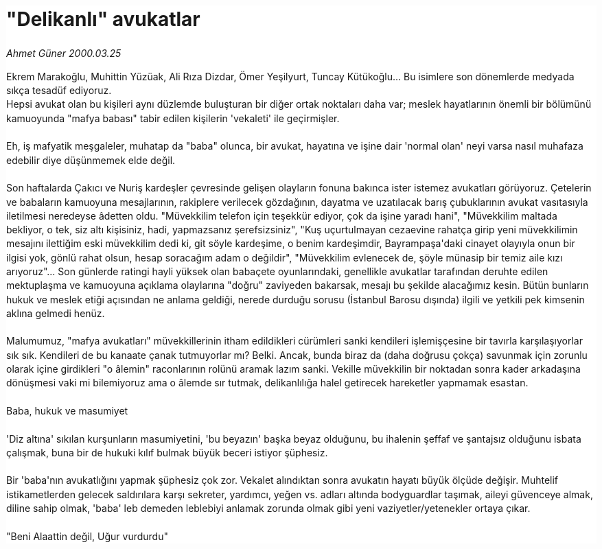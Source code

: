 # "Delikanlı" avukatlar

*Ahmet Güner 2000.03.25*

<div class="news-detail-text-todays">
 <div>
 </div>
 <div>
 </div>
 <div id="newsSpot">
  <font class="detail-spot">
   Ekrem Marakoğlu, Muhittin Yüzüak, Ali Rıza Dizdar, Ömer Yeşilyurt, Tuncay Kütükoğlu... Bu isimlere son dönemlerde medyada sıkça tesadüf ediyoruz.
  </font>
 </div>
 <div id="newsText">
  <font class="detail-text">
   Hepsi avukat olan bu kişileri aynı düzlemde buluşturan bir diğer ortak noktaları daha var; meslek hayatlarının önemli bir bölümünü kamuoyunda "mafya babası" tabir edilen kişilerin 'vekaleti' ile geçirmişler.
   <br/>
   <br/>
   Eh, iş mafyatik meşgaleler, muhatap da "baba" olunca, bir avukat, hayatına ve işine dair 'normal olan' neyi varsa nasıl muhafaza edebilir diye düşünmemek elde değil.
   <br/>
   <br/>
   Son haftalarda Çakıcı ve Nuriş kardeşler çevresinde gelişen olayların fonuna bakınca ister istemez avukatları görüyoruz. Çetelerin ve babaların kamuoyuna mesajlarının, rakiplere verilecek gözdağının, dayatma ve uzatılacak barış çubuklarının avukat vasıtasıyla iletilmesi neredeyse âdetten oldu. "Müvekkilim telefon için teşekkür ediyor, çok da işine yaradı hani", "Müvekkilim maltada bekliyor, o tek, siz altı kişisiniz, hadi, yapmazsanız şerefsizsiniz", "Kuş uçurtulmayan cezaevine rahatça girip yeni müvekkilimin mesajını ilettiğim eski müvekkilim dedi ki, git söyle kardeşime, o benim kardeşimdir, Bayrampaşa'daki cinayet olayıyla onun bir ilgisi yok, gönlü rahat olsun, hesap soracağım adam o değildir", "Müvekkilim evlenecek de, şöyle münasip bir temiz aile kızı arıyoruz"... Son günlerde ratingi hayli yüksek olan babaçete oyunlarındaki, genellikle avukatlar tarafından deruhte edilen mektuplaşma ve kamuoyuna açıklama olaylarına "doğru" zaviyeden bakarsak, mesajı bu şekilde alacağımız kesin. Bütün bunların hukuk ve meslek etiği açısından ne anlama geldiği, nerede durduğu sorusu (İstanbul Barosu dışında) ilgili ve yetkili pek kimsenin aklına gelmedi henüz.
   <br/>
   <br/>
   Malumumuz, "mafya avukatları" müvekkillerinin itham edildikleri cürümleri sanki kendileri işlemişçesine bir tavırla karşılaşıyorlar sık sık. Kendileri de bu kanaate çanak tutmuyorlar mı? Belki. Ancak, bunda biraz da (daha doğrusu çokça) savunmak için zorunlu olarak içine girdikleri "o âlemin" raconlarının rolünü aramak lazım sanki. Vekille müvekkilin bir noktadan sonra kader arkadaşına dönüşmesi vaki mi bilemiyoruz ama o âlemde sır tutmak, delikanlılığa halel getirecek hareketler yapmamak esastan.
   <br/>
   <br/>
   Baba, hukuk ve masumiyet
   <br/>
   <br/>
   'Diz altına' sıkılan kurşunların masumiyetini, 'bu beyazın' başka beyaz olduğunu, bu ihalenin şeffaf ve şantajsız olduğunu isbata çalışmak, buna bir de hukuki kılıf bulmak büyük beceri istiyor şüphesiz.
   <br/>
   <br/>
   Bir 'baba'nın avukatlığını yapmak şüphesiz çok zor. Vekalet alındıktan sonra avukatın hayatı büyük ölçüde değişir. Muhtelif istikametlerden gelecek saldırılara karşı sekreter, yardımcı, yeğen vs. adları altında bodyguardlar taşımak, aileyi güvenceye almak, diline sahip olmak, 'baba' leb demeden leblebiyi anlamak zorunda olmak gibi yeni vaziyetler/yetenekler ortaya çıkar.
   <br/>
   <br/>
   "Beni Alaattin değil, Uğur vurdurdu"